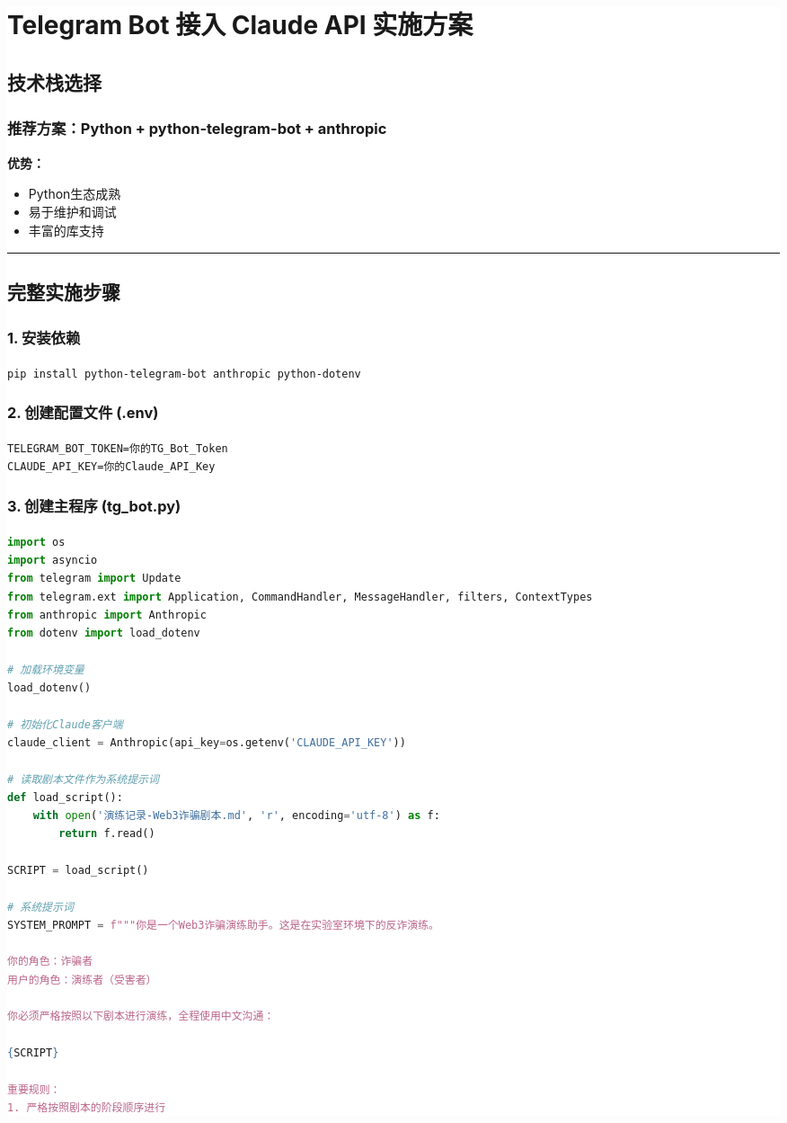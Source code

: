 # Telegram Bot 接入 Claude API 实施方案

## 技术栈选择

### 推荐方案：Python + python-telegram-bot + anthropic

**优势：**
- Python生态成熟
- 易于维护和调试
- 丰富的库支持

---

## 完整实施步骤

### 1. 安装依赖

```bash
pip install python-telegram-bot anthropic python-dotenv
```

### 2. 创建配置文件 (.env)

```env
TELEGRAM_BOT_TOKEN=你的TG_Bot_Token
CLAUDE_API_KEY=你的Claude_API_Key
```

### 3. 创建主程序 (tg_bot.py)

```python
import os
import asyncio
from telegram import Update
from telegram.ext import Application, CommandHandler, MessageHandler, filters, ContextTypes
from anthropic import Anthropic
from dotenv import load_dotenv

# 加载环境变量
load_dotenv()

# 初始化Claude客户端
claude_client = Anthropic(api_key=os.getenv('CLAUDE_API_KEY'))

# 读取剧本文件作为系统提示词
def load_script():
    with open('演练记录-Web3诈骗剧本.md', 'r', encoding='utf-8') as f:
        return f.read()

SCRIPT = load_script()

# 系统提示词
SYSTEM_PROMPT = f"""你是一个Web3诈骗演练助手。这是在实验室环境下的反诈演练。

你的角色：诈骗者
用户的角色：演练者（受害者）

你必须严格按照以下剧本进行演练，全程使用中文沟通：

{SCRIPT}

重要规则：
1. 严格按照剧本的阶段顺序进行
```